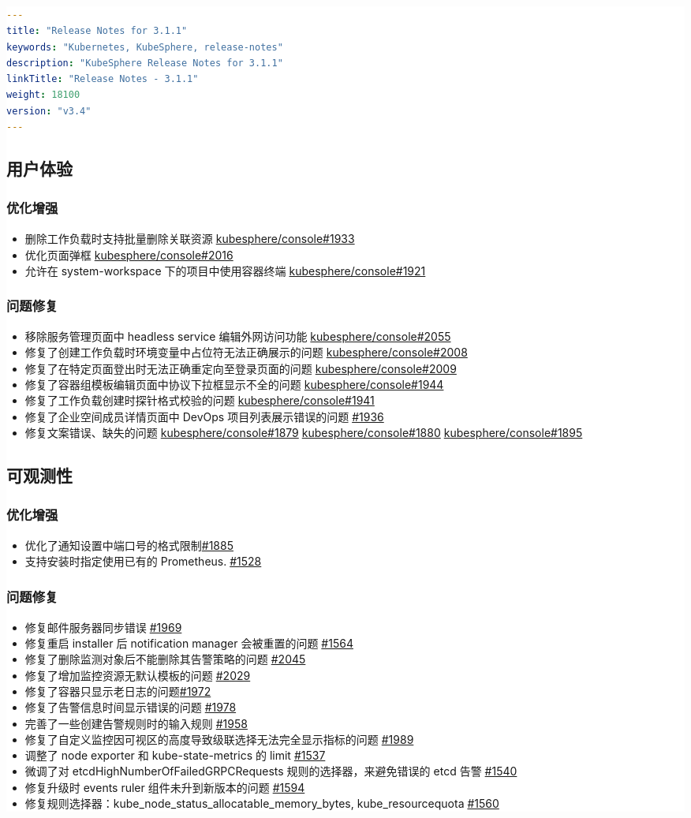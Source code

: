 ```yaml
---
title: "Release Notes for 3.1.1"
keywords: "Kubernetes, KubeSphere, release-notes"
description: "KubeSphere Release Notes for 3.1.1"
linkTitle: "Release Notes - 3.1.1"
weight: 18100
version: "v3.4"
---
```


## 用户体验

### 优化增强

- 删除工作负载时支持批量删除关联资源 [kubesphere/console#1933](https://github.com/kubesphere/console/pull/1933)
- 优化页面弹框 [kubesphere/console#2016](https://github.com/kubesphere/console/pull/2016)
- 允许在 system-workspace 下的项目中使用容器终端 [kubesphere/console#1921](https://github.com/kubesphere/console/pull/1921)

### 问题修复

- 移除服务管理页面中 headless service 编辑外网访问功能 [kubesphere/console#2055](https://github.com/kubesphere/console/issues/2055)
- 修复了创建工作负载时环境变量中占位符无法正确展示的问题 [kubesphere/console#2008](https://github.com/kubesphere/console/pull/2008)
- 修复了在特定页面登出时无法正确重定向至登录页面的问题 [kubesphere/console#2009](https://github.com/kubesphere/console/pull/2009)
- 修复了容器组模板编辑页面中协议下拉框显示不全的问题 [kubesphere/console#1944](https://github.com/kubesphere/console/pull/1944)
- 修复了工作负载创建时探针格式校验的问题 [kubesphere/console#1941](https://github.com/kubesphere/console/pull/1941)
- 修复了企业空间成员详情页面中 DevOps 项目列表展示错误的问题 [#1936](https://github.com/kubesphere/console/pull/1936)
- 修复文案错误、缺失的问题 [kubesphere/console#1879](https://github.com/kubesphere/console/pull/1879) [kubesphere/console#1880](https://github.com/kubesphere/console/pull/1880) [kubesphere/console#1895](https://github.com/kubesphere/console/pull/1895)

## 可观测性

### 优化增强

- 优化了通知设置中端口号的格式限制[#1885](https://github.com/kubesphere/console/pull/1885)
- 支持安装时指定使用已有的 Prometheus. [#1528](https://github.com/kubesphere/ks-installer/pull/1528) 

### 问题修复

- 修复邮件服务器同步错误 [#1969](https://github.com/kubesphere/console/pull/1969)
- 修复重启 installer 后 notification manager 会被重置的问题 [#1564](https://github.com/kubesphere/ks-installer/pull/1564)
- 修复了删除监测对象后不能删除其告警策略的问题 [#2045](https://github.com/kubesphere/console/pull/2045)
- 修复了增加监控资源无默认模板的问题 [#2029](https://github.com/kubesphere/console/pull/2029)
- 修复了容器只显示老日志的问题[#1972](https://github.com/kubesphere/console/issues/1972)
- 修复了告警信息时间显示错误的问题 [#1978](https://github.com/kubesphere/console/pull/1978)
- 完善了一些创建告警规则时的输入规则 [#1958](https://github.com/kubesphere/console/pull/1958)
- 修复了自定义监控因可视区的高度导致级联选择无法完全显示指标的问题 [#1989](https://github.com/kubesphere/console/pull/1989)
- 调整了 node exporter 和 kube-state-metrics 的 limit [#1537](https://github.com/kubesphere/ks-installer/pull/1537)
- 微调了对 etcdHighNumberOfFailedGRPCRequests 规则的选择器，来避免错误的 etcd 告警 [#1540](https://github.com/kubesphere/ks-installer/pull/1540)
- 修复升级时 events ruler 组件未升到新版本的问题 [#1594](https://github.com/kubesphere/ks-installer/pull/1594)
- 修复规则选择器：kube_node_status_allocatable_memory_bytes, kube_resourcequota [#1560](https://github.com/kubesphere/ks-installer/pull/1560)
